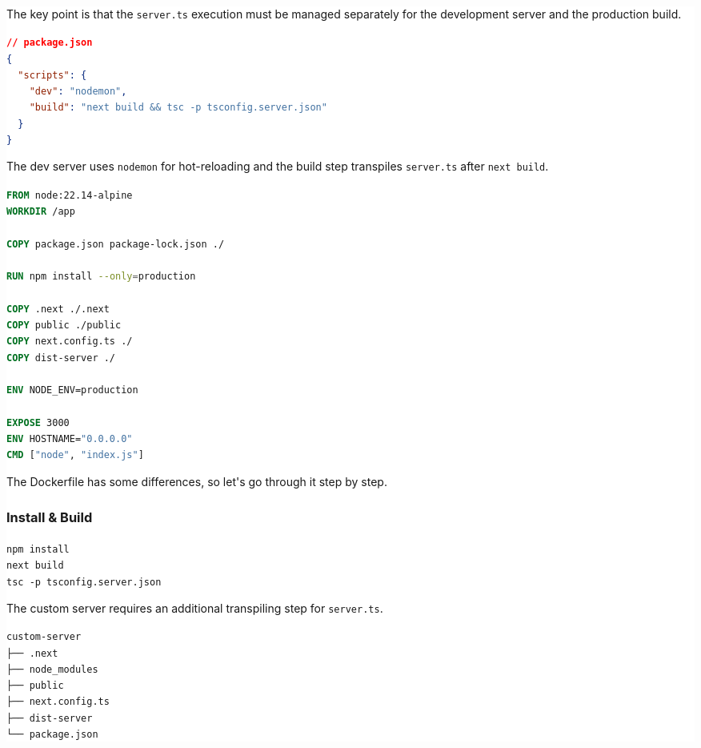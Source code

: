 The key point is that the `server.ts` execution must be managed separately for the development server and the production build.

```json
// package.json
{
  "scripts": {
    "dev": "nodemon",
    "build": "next build && tsc -p tsconfig.server.json"
  }
}
```

The dev server uses `nodemon` for hot-reloading and the build step transpiles `server.ts` after `next build`.

```dockerfile
FROM node:22.14-alpine
WORKDIR /app

COPY package.json package-lock.json ./

RUN npm install --only=production

COPY .next ./.next
COPY public ./public
COPY next.config.ts ./
COPY dist-server ./

ENV NODE_ENV=production

EXPOSE 3000
ENV HOSTNAME="0.0.0.0"
CMD ["node", "index.js"]
```

The Dockerfile has some differences, so let's go through it step by step.

### Install & Build

```shell
npm install
next build
tsc -p tsconfig.server.json
```

The custom server requires an additional transpiling step for `server.ts`.

```
custom-server
├── .next
├── node_modules
├── public
├── next.config.ts
├── dist-server
└── package.json
```
